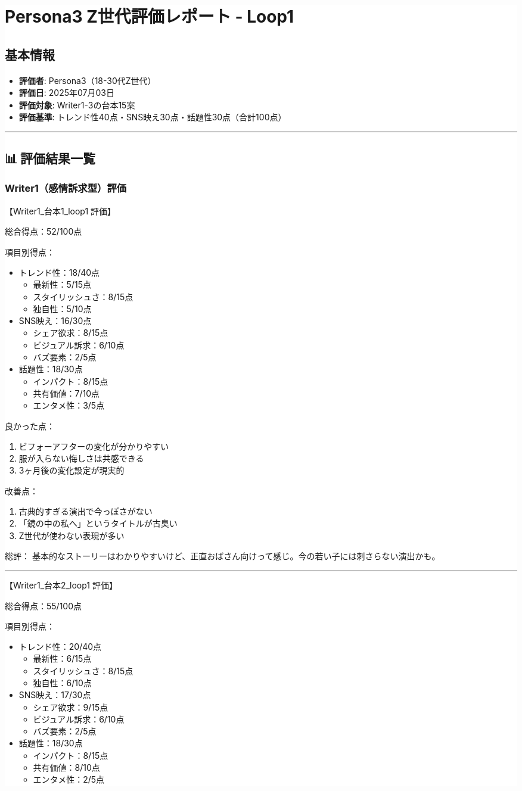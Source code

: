 # Persona3 Z世代評価レポート - Loop1

## 基本情報
- **評価者**: Persona3（18-30代Z世代）
- **評価日**: 2025年07月03日
- **評価対象**: Writer1-3の台本15案
- **評価基準**: トレンド性40点・SNS映え30点・話題性30点（合計100点）

---

## 📊 評価結果一覧

### Writer1（感情訴求型）評価

【Writer1_台本1_loop1 評価】

総合得点：52/100点

項目別得点：
- トレンド性：18/40点
  - 最新性：5/15点
  - スタイリッシュさ：8/15点
  - 独自性：5/10点
- SNS映え：16/30点
  - シェア欲求：8/15点
  - ビジュアル訴求：6/10点
  - バズ要素：2/5点
- 話題性：18/30点
  - インパクト：8/15点
  - 共有価値：7/10点
  - エンタメ性：3/5点

良かった点：
1. ビフォーアフターの変化が分かりやすい
2. 服が入らない悔しさは共感できる
3. 3ヶ月後の変化設定が現実的

改善点：
1. 古典的すぎる演出で今っぽさがない
2. 「鏡の中の私へ」というタイトルが古臭い
3. Z世代が使わない表現が多い

総評：
基本的なストーリーはわかりやすいけど、正直おばさん向けって感じ。今の若い子には刺さらない演出かも。

---

【Writer1_台本2_loop1 評価】

総合得点：55/100点

項目別得点：
- トレンド性：20/40点
  - 最新性：6/15点
  - スタイリッシュさ：8/15点
  - 独自性：6/10点
- SNS映え：17/30点
  - シェア欲求：9/15点
  - ビジュアル訴求：6/10点
  - バズ要素：2/5点
- 話題性：18/30点
  - インパクト：8/15点
  - 共有価値：8/10点
  - エンタメ性：2/5点
